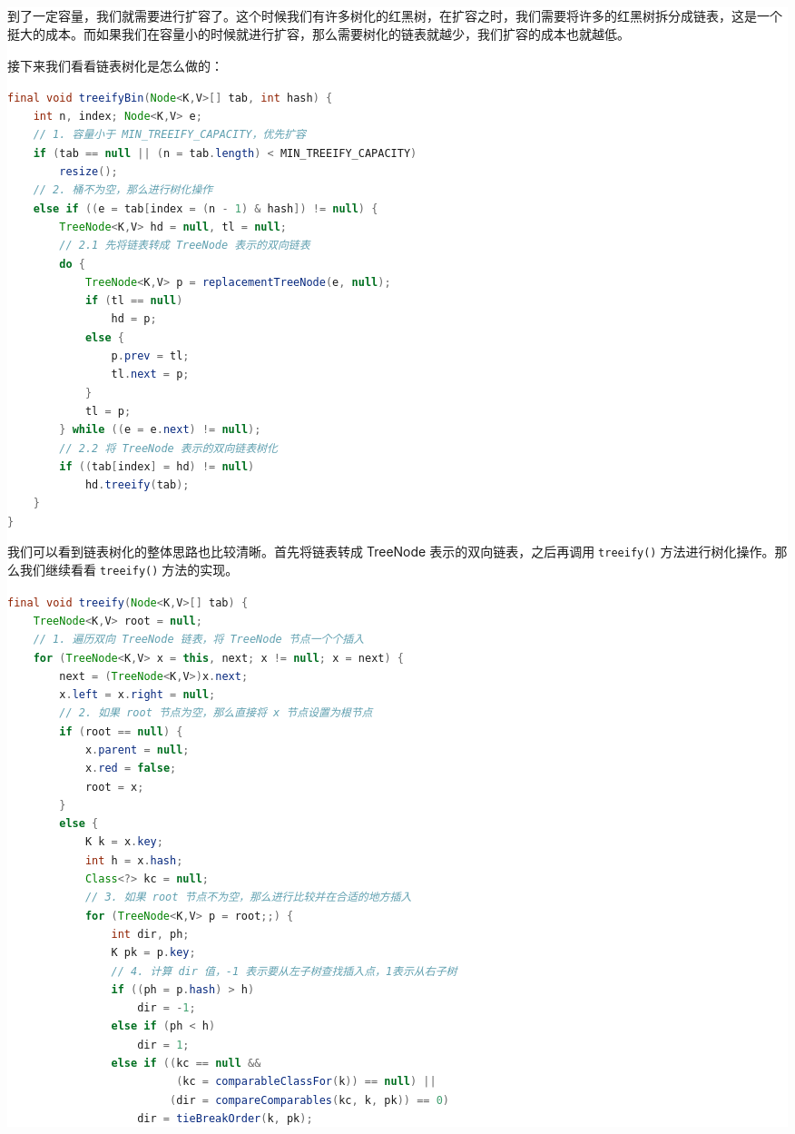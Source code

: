 到了一定容量，我们就需要进行扩容了。这个时候我们有许多树化的红黑树，在扩容之时，我们需要将许多的红黑树拆分成链表，这是一个挺大的成本。而如果我们在容量小的时候就进行扩容，那么需要树化的链表就越少，我们扩容的成本也就越低。

接下来我们看看链表树化是怎么做的：

```java
final void treeifyBin(Node<K,V>[] tab, int hash) {
    int n, index; Node<K,V> e;
    // 1. 容量小于 MIN_TREEIFY_CAPACITY，优先扩容
    if (tab == null || (n = tab.length) < MIN_TREEIFY_CAPACITY)
        resize();
    // 2. 桶不为空，那么进行树化操作
    else if ((e = tab[index = (n - 1) & hash]) != null) {
        TreeNode<K,V> hd = null, tl = null;
        // 2.1 先将链表转成 TreeNode 表示的双向链表
        do {
            TreeNode<K,V> p = replacementTreeNode(e, null);
            if (tl == null)
                hd = p;
            else {
                p.prev = tl;
                tl.next = p;
            }
            tl = p;
        } while ((e = e.next) != null);
        // 2.2 将 TreeNode 表示的双向链表树化
        if ((tab[index] = hd) != null)
            hd.treeify(tab);
    }
}
```

我们可以看到链表树化的整体思路也比较清晰。首先将链表转成 TreeNode 表示的双向链表，之后再调用 `treeify()` 方法进行树化操作。那么我们继续看看 `treeify()` 方法的实现。

```java
final void treeify(Node<K,V>[] tab) {
    TreeNode<K,V> root = null;
    // 1. 遍历双向 TreeNode 链表，将 TreeNode 节点一个个插入
    for (TreeNode<K,V> x = this, next; x != null; x = next) {
        next = (TreeNode<K,V>)x.next;
        x.left = x.right = null;
        // 2. 如果 root 节点为空，那么直接将 x 节点设置为根节点
        if (root == null) {
            x.parent = null;
            x.red = false;
            root = x;
        }
        else {
            K k = x.key;
            int h = x.hash;
            Class<?> kc = null;            
            // 3. 如果 root 节点不为空，那么进行比较并在合适的地方插入
            for (TreeNode<K,V> p = root;;) {
                int dir, ph;
                K pk = p.key;
                // 4. 计算 dir 值，-1 表示要从左子树查找插入点，1表示从右子树
                if ((ph = p.hash) > h)
                    dir = -1;
                else if (ph < h)
                    dir = 1;
                else if ((kc == null &&
                          (kc = comparableClassFor(k)) == null) ||
                         (dir = compareComparables(kc, k, pk)) == 0)
                    dir = tieBreakOrder(k, pk);

```